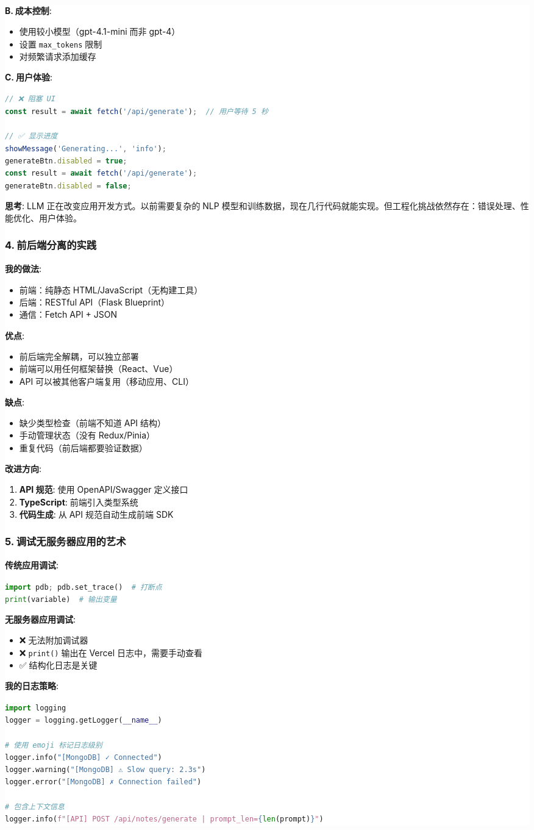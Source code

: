**B. 成本控制**:
- 使用较小模型（gpt-4.1-mini 而非 gpt-4）
- 设置 `max_tokens` 限制
- 对频繁请求添加缓存

**C. 用户体验**:
```javascript
// ❌ 阻塞 UI
const result = await fetch('/api/generate');  // 用户等待 5 秒

// ✅ 显示进度
showMessage('Generating...', 'info');
generateBtn.disabled = true;
const result = await fetch('/api/generate');
generateBtn.disabled = false;
```

**思考**: LLM 正在改变应用开发方式。以前需要复杂的 NLP 模型和训练数据，现在几行代码就能实现。但工程化挑战依然存在：错误处理、性能优化、用户体验。

### 4. 前后端分离的实践

**我的做法**:
- 前端：纯静态 HTML/JavaScript（无构建工具）
- 后端：RESTful API（Flask Blueprint）
- 通信：Fetch API + JSON

**优点**:
- 前后端完全解耦，可以独立部署
- 前端可以用任何框架替换（React、Vue）
- API 可以被其他客户端复用（移动应用、CLI）

**缺点**:
- 缺少类型检查（前端不知道 API 结构）
- 手动管理状态（没有 Redux/Pinia）
- 重复代码（前后端都要验证数据）

**改进方向**:
1. **API 规范**: 使用 OpenAPI/Swagger 定义接口
2. **TypeScript**: 前端引入类型系统
3. **代码生成**: 从 API 规范自动生成前端 SDK

### 5. 调试无服务器应用的艺术

**传统应用调试**:
```python
import pdb; pdb.set_trace()  # 打断点
print(variable)  # 输出变量
```

**无服务器应用调试**:
- ❌ 无法附加调试器
- ❌ `print()` 输出在 Vercel 日志中，需要手动查看
- ✅ 结构化日志是关键

**我的日志策略**:
```python
import logging
logger = logging.getLogger(__name__)

# 使用 emoji 标记日志级别
logger.info("[MongoDB] ✓ Connected")
logger.warning("[MongoDB] ⚠ Slow query: 2.3s")
logger.error("[MongoDB] ✗ Connection failed")

# 包含上下文信息
logger.info(f"[API] POST /api/notes/generate | prompt_len={len(prompt)}")
```
